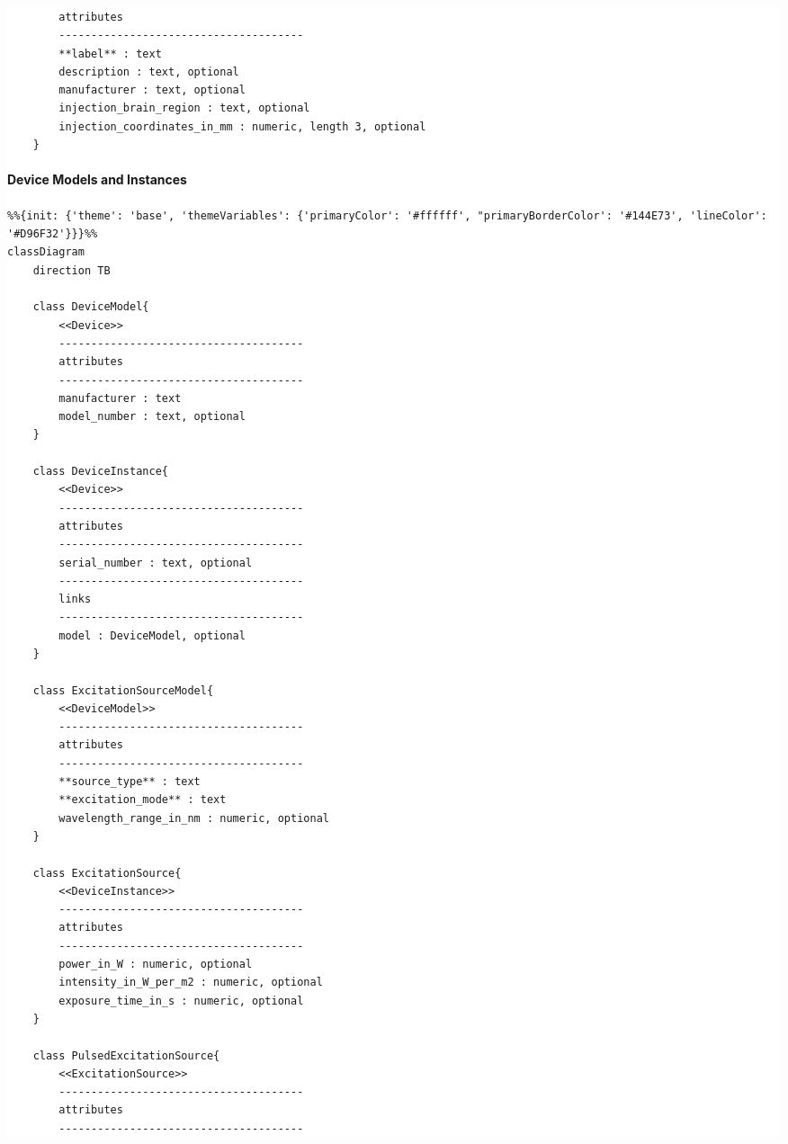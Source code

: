 ```mermaid
        attributes
        --------------------------------------
        **label** : text
        description : text, optional
        manufacturer : text, optional
        injection_brain_region : text, optional
        injection_coordinates_in_mm : numeric, length 3, optional
    }
```

#### Device Models and Instances

```mermaid
%%{init: {'theme': 'base', 'themeVariables': {'primaryColor': '#ffffff', "primaryBorderColor': '#144E73', 'lineColor': '#D96F32'}}}%%
classDiagram
    direction TB
    
    class DeviceModel{
        <<Device>>
        --------------------------------------
        attributes
        --------------------------------------
        manufacturer : text
        model_number : text, optional
    }
    
    class DeviceInstance{
        <<Device>>
        --------------------------------------
        attributes
        --------------------------------------
        serial_number : text, optional
        --------------------------------------
        links
        --------------------------------------
        model : DeviceModel, optional
    }
    
    class ExcitationSourceModel{
        <<DeviceModel>>
        --------------------------------------
        attributes
        --------------------------------------
        **source_type** : text
        **excitation_mode** : text
        wavelength_range_in_nm : numeric, optional
    }
    
    class ExcitationSource{
        <<DeviceInstance>>
        --------------------------------------
        attributes
        --------------------------------------
        power_in_W : numeric, optional
        intensity_in_W_per_m2 : numeric, optional
        exposure_time_in_s : numeric, optional
    }
    
    class PulsedExcitationSource{
        <<ExcitationSource>>
        --------------------------------------
        attributes
        --------------------------------------
```